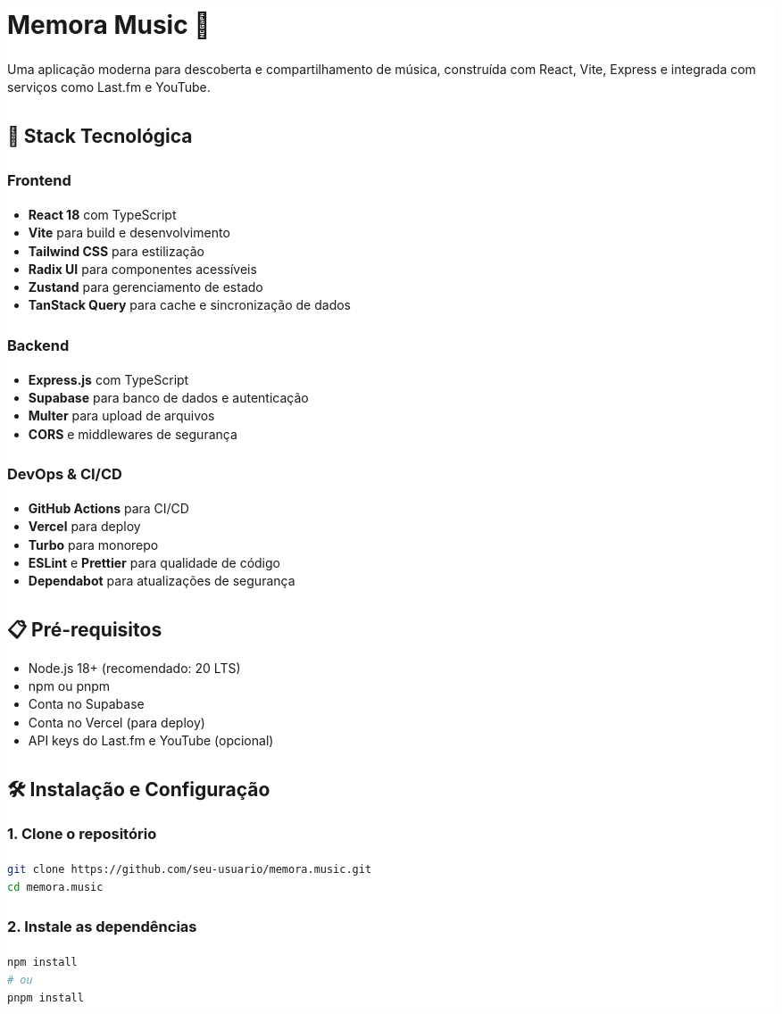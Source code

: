 # Memora Music 🎵

Uma aplicação moderna para descoberta e compartilhamento de música, construída com React, Vite, Express e integrada com serviços como Last.fm e YouTube.

## 🚀 Stack Tecnológica

### Frontend
- **React 18** com TypeScript
- **Vite** para build e desenvolvimento
- **Tailwind CSS** para estilização
- **Radix UI** para componentes acessíveis
- **Zustand** para gerenciamento de estado
- **TanStack Query** para cache e sincronização de dados

### Backend
- **Express.js** com TypeScript
- **Supabase** para banco de dados e autenticação
- **Multer** para upload de arquivos
- **CORS** e middlewares de segurança

### DevOps & CI/CD
- **GitHub Actions** para CI/CD
- **Vercel** para deploy
- **Turbo** para monorepo
- **ESLint** e **Prettier** para qualidade de código
- **Dependabot** para atualizações de segurança

## 📋 Pré-requisitos

- Node.js 18+ (recomendado: 20 LTS)
- npm ou pnpm
- Conta no Supabase
- Conta no Vercel (para deploy)
- API keys do Last.fm e YouTube (opcional)

## 🛠️ Instalação e Configuração

### 1. Clone o repositório
```bash
git clone https://github.com/seu-usuario/memora.music.git
cd memora.music
```

### 2. Instale as dependências
```bash
npm install
# ou
pnpm install
```

